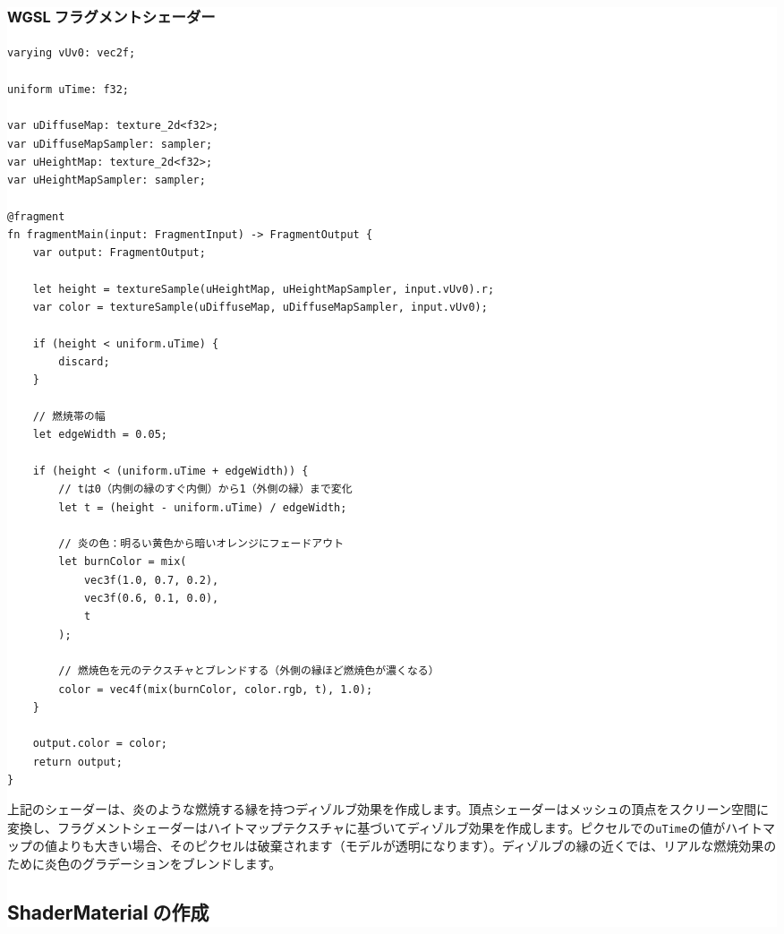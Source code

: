 
### WGSL フラグメントシェーダー

```wgsl
varying vUv0: vec2f;

uniform uTime: f32;

var uDiffuseMap: texture_2d<f32>;
var uDiffuseMapSampler: sampler;
var uHeightMap: texture_2d<f32>;
var uHeightMapSampler: sampler;

@fragment
fn fragmentMain(input: FragmentInput) -> FragmentOutput {
    var output: FragmentOutput;

    let height = textureSample(uHeightMap, uHeightMapSampler, input.vUv0).r;
    var color = textureSample(uDiffuseMap, uDiffuseMapSampler, input.vUv0);

    if (height < uniform.uTime) {
        discard;
    }

    // 燃焼帯の幅
    let edgeWidth = 0.05;

    if (height < (uniform.uTime + edgeWidth)) {
        // tは0（内側の縁のすぐ内側）から1（外側の縁）まで変化
        let t = (height - uniform.uTime) / edgeWidth;

        // 炎の色：明るい黄色から暗いオレンジにフェードアウト
        let burnColor = mix(
            vec3f(1.0, 0.7, 0.2),
            vec3f(0.6, 0.1, 0.0),
            t
        );

        // 燃焼色を元のテクスチャとブレンドする（外側の縁ほど燃焼色が濃くなる）
        color = vec4f(mix(burnColor, color.rgb, t), 1.0);
    }

    output.color = color;
    return output;
}
```

上記のシェーダーは、炎のような燃焼する縁を持つディゾルブ効果を作成します。頂点シェーダーはメッシュの頂点をスクリーン空間に変換し、フラグメントシェーダーはハイトマップテクスチャに基づいてディゾルブ効果を作成します。ピクセルでの`uTime`の値がハイトマップの値よりも大きい場合、そのピクセルは破棄されます（モデルが透明になります）。ディゾルブの縁の近くでは、リアルな燃焼効果のために炎色のグラデーションをブレンドします。

## ShaderMaterial の作成
